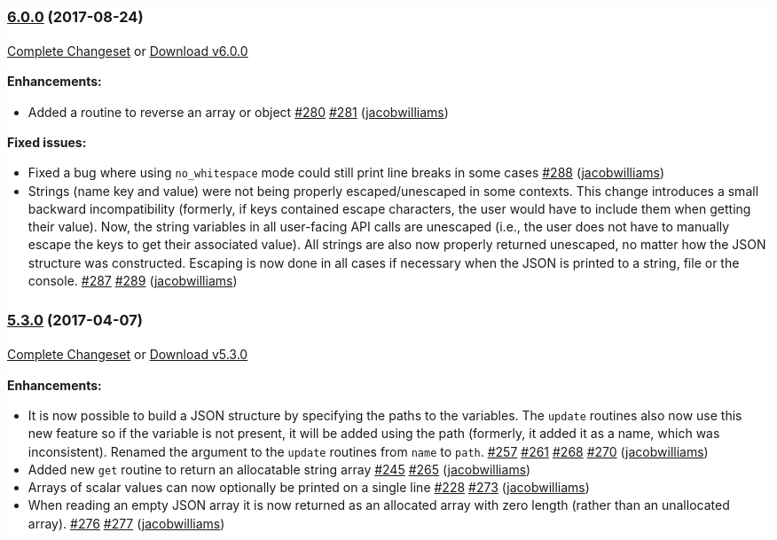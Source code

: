 
### [6.0.0](https://github.com/jacobwilliams/json-fortran/tree/6.0.0) (2017-08-24)

[Complete Changeset](https://github.com/jacobwilliams/json-fortran/compare/5.3.0...6.0.0)
or [Download v6.0.0](https://github.com/jacobwilliams/json-fortran/releases/tag/6.0.0)

**Enhancements:**

- Added a routine to reverse an array or object [\#280](https://github.com/jacobwilliams/json-fortran/issues/280) [\#281](https://github.com/jacobwilliams/json-fortran/pull/281) ([jacobwilliams](https://github.com/jacobwilliams))

**Fixed issues:**

- Fixed a bug where using `no_whitespace` mode could still print line breaks in some cases [\#288](https://github.com/jacobwilliams/json-fortran/issues/288) ([jacobwilliams](https://github.com/jacobwilliams))
- Strings (name key and value) were not being properly escaped/unescaped in some contexts. This change introduces a small backward incompatibility (formerly, if keys contained escape characters, the user would have to include them when getting their value). Now, the string variables in all user-facing API calls are unescaped (i.e., the user does not have to manually escape the keys to get their associated value). All strings are also now properly returned unescaped, no matter how the JSON structure was constructed. Escaping is now done in all cases if necessary when the JSON is printed to a string, file or the console. [\#287](https://github.com/jacobwilliams/json-fortran/issues/287) [\#289](https://github.com/jacobwilliams/json-fortran/pull/289) ([jacobwilliams](https://github.com/jacobwilliams))

### [5.3.0](https://github.com/jacobwilliams/json-fortran/tree/5.3.0) (2017-04-07)

[Complete Changeset](https://github.com/jacobwilliams/json-fortran/compare/5.2.0...5.3.0)
or [Download v5.3.0](https://github.com/jacobwilliams/json-fortran/releases/tag/5.3.0)

**Enhancements:**

- It is now possible to build a JSON structure by specifying the paths to the variables. The `update` routines also now use this new feature so if the variable is not present, it will be added using the path (formerly, it added it as a name, which was inconsistent). Renamed the argument to the `update` routines from `name` to `path`.
 [\#257](https://github.com/jacobwilliams/json-fortran/issues/257) [\#261](https://github.com/jacobwilliams/json-fortran/pull/261) [\#268](https://github.com/jacobwilliams/json-fortran/issues/268) [\#270](https://github.com/jacobwilliams/json-fortran/pull/270)  ([jacobwilliams](https://github.com/jacobwilliams))
- Added new `get` routine to return an allocatable string array [\#245](https://github.com/jacobwilliams/json-fortran/issues/245) [\#265](https://github.com/jacobwilliams/json-fortran/pull/265) ([jacobwilliams](https://github.com/jacobwilliams))
- Arrays of scalar values can now optionally be printed on a single line [\#228](https://github.com/jacobwilliams/json-fortran/issues/228) [\#273](https://github.com/jacobwilliams/json-fortran/pull/273) ([jacobwilliams](https://github.com/jacobwilliams))
- When reading an empty JSON array it is now returned as an allocated array with zero length (rather than an unallocated array).
 [\#276](https://github.com/jacobwilliams/json-fortran/issues/276) [\#277](https://github.com/jacobwilliams/json-fortran/pull/277) ([jacobwilliams](https://github.com/jacobwilliams))
